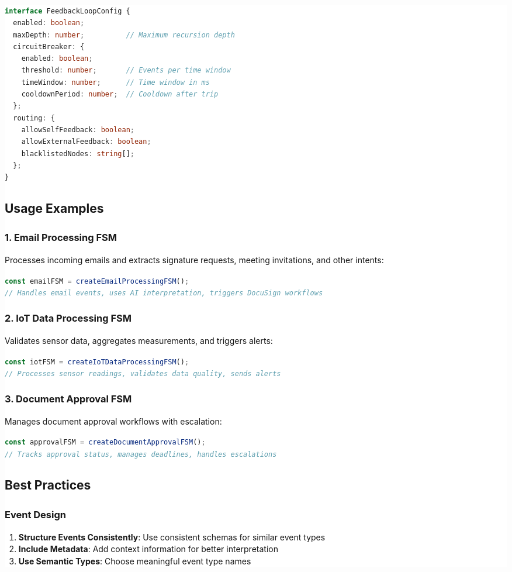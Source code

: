 ```typescript
interface FeedbackLoopConfig {
  enabled: boolean;
  maxDepth: number;          // Maximum recursion depth
  circuitBreaker: {
    enabled: boolean;
    threshold: number;       // Events per time window
    timeWindow: number;      // Time window in ms
    cooldownPeriod: number;  // Cooldown after trip
  };
  routing: {
    allowSelfFeedback: boolean;
    allowExternalFeedback: boolean;
    blacklistedNodes: string[];
  };
}
```

## Usage Examples

### 1. Email Processing FSM

Processes incoming emails and extracts signature requests, meeting invitations, and other intents:

```typescript
const emailFSM = createEmailProcessingFSM();
// Handles email events, uses AI interpretation, triggers DocuSign workflows
```

### 2. IoT Data Processing FSM

Validates sensor data, aggregates measurements, and triggers alerts:

```typescript
const iotFSM = createIoTDataProcessingFSM();
// Processes sensor readings, validates data quality, sends alerts
```

### 3. Document Approval FSM

Manages document approval workflows with escalation:

```typescript
const approvalFSM = createDocumentApprovalFSM();
// Tracks approval status, manages deadlines, handles escalations
```

## Best Practices

### Event Design

1. **Structure Events Consistently**: Use consistent schemas for similar event types
2. **Include Metadata**: Add context information for better interpretation
3. **Use Semantic Types**: Choose meaningful event type names
